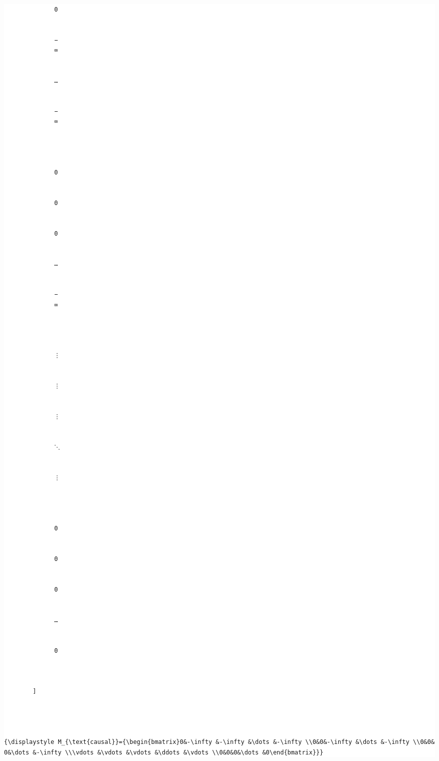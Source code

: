                 
                  0
                
                
                  −
                  ∞
                
                
                  …
                
                
                  −
                  ∞
                
              
              
                
                  0
                
                
                  0
                
                
                  0
                
                
                  …
                
                
                  −
                  ∞
                
              
              
                
                  ⋮
                
                
                  ⋮
                
                
                  ⋮
                
                
                  ⋱
                
                
                  ⋮
                
              
              
                
                  0
                
                
                  0
                
                
                  0
                
                
                  …
                
                
                  0
                
              
            
            ]
          
        
      
    
    {\displaystyle M_{\text{causal}}={\begin{bmatrix}0&-\infty &-\infty &\dots &-\infty \\0&0&-\infty &\dots &-\infty \\0&0&0&\dots &-\infty \\\vdots &\vdots &\vdots &\ddots &\vdots \\0&0&0&\dots &0\end{bmatrix}}}
  